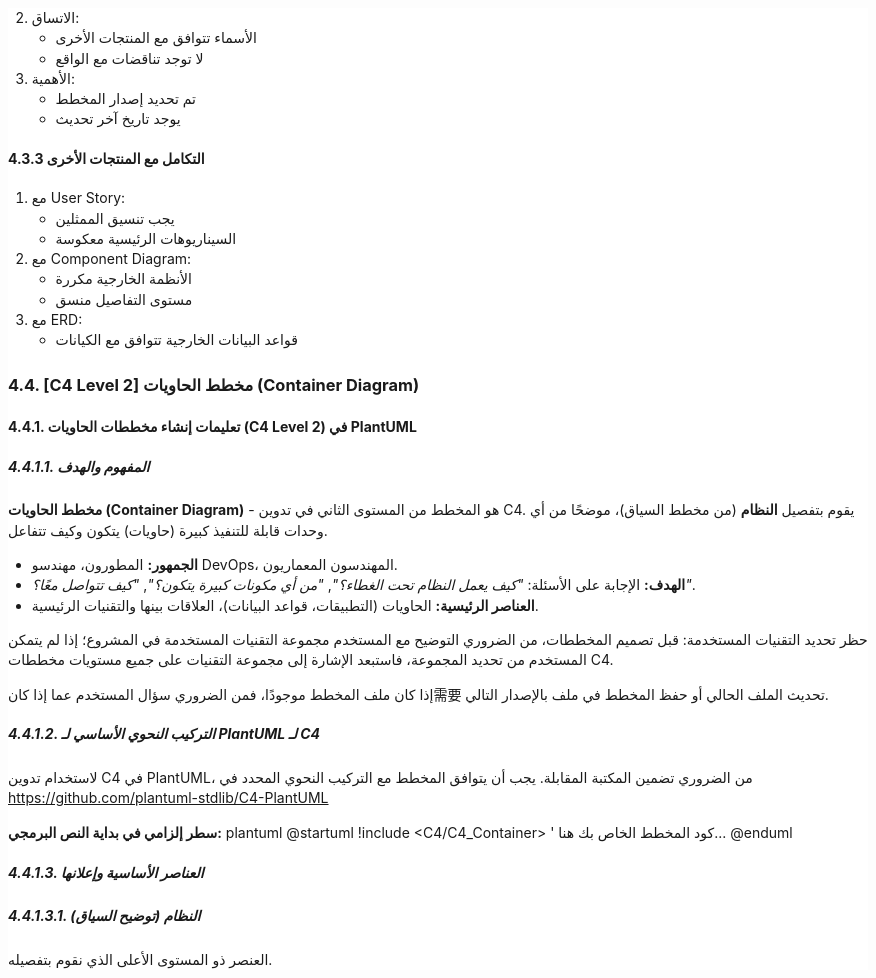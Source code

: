 2. الاتساق:
   * الأسماء تتوافق مع المنتجات الأخرى
   * لا توجد تناقضات مع الواقع
3. الأهمية:
   * تم تحديد إصدار المخطط
   * يوجد تاريخ آخر تحديث
#### 4.3.3 التكامل مع المنتجات الأخرى
1. مع User Story:
   * يجب تنسيق الممثلين
   * السيناريوهات الرئيسية معكوسة
2. مع Component Diagram:
   * الأنظمة الخارجية مكررة
   * مستوى التفاصيل منسق
3. مع ERD:
   * قواعد البيانات الخارجية تتوافق مع الكيانات

### 4.4. [C4 Level 2] مخطط الحاويات (Container Diagram)
#### 4.4.1. تعليمات إنشاء مخططات الحاويات (C4 Level 2) في PlantUML

##### 4.4.1.1. المفهوم والهدف
**مخطط الحاويات (Container Diagram)** - هو المخطط من المستوى الثاني في تدوين C4. يقوم بتفصيل **النظام** (من مخطط السياق)، موضحًا من أي وحدات قابلة للتنفيذ كبيرة (حاويات) يتكون وكيف تتفاعل.

*   **الجمهور:** المطورون، مهندسو DevOps، المهندسون المعماريون.
*   **الهدف:** الإجابة على الأسئلة: *"كيف يعمل النظام تحت الغطاء؟"*, *"من أي مكونات كبيرة يتكون؟"*, *"كيف تتواصل معًا؟"*.
*   **العناصر الرئيسية:** الحاويات (التطبيقات، قواعد البيانات)، العلاقات بينها والتقنيات الرئيسية.

حظر تحديد التقنيات المستخدمة: قبل تصميم المخططات، من الضروري التوضيح مع المستخدم مجموعة التقنيات المستخدمة في المشروع؛ إذا لم يتمكن المستخدم من تحديد المجموعة، فاستبعد الإشارة إلى مجموعة التقنيات على جميع مستويات مخططات C4.

إذا كان ملف المخطط موجودًا، فمن الضروري سؤال المستخدم عما إذا كان需要 تحديث الملف الحالي أو حفظ المخطط في ملف بالإصدار التالي.
##### 4.4.1.2. التركيب النحوي الأساسي لـ PlantUML لـ C4

لاستخدام تدوين C4 في PlantUML، من الضروري تضمين المكتبة المقابلة.
يجب أن يتوافق المخطط مع التركيب النحوي المحدد في https://github.com/plantuml-stdlib/C4-PlantUML

**سطر إلزامي في بداية النص البرمجي:**
plantuml
@startuml
!include <C4/C4_Container>
' كود المخطط الخاص بك هنا...
@enduml


##### 4.4.1.3. العناصر الأساسية وإعلانها

##### 4.4.1.3.1. النظام (توضيح السياق)
العنصر ذو المستوى الأعلى الذي نقوم بتفصيله.
